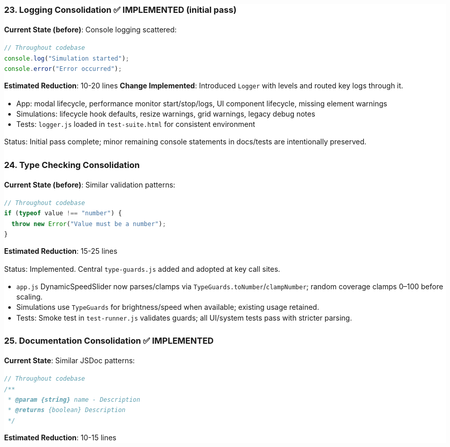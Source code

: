 ### 23. **Logging Consolidation** ✅ **IMPLEMENTED (initial pass)**

**Current State (before)**: Console logging scattered:

```javascript
// Throughout codebase
console.log("Simulation started");
console.error("Error occurred");
```

**Estimated Reduction**: 10-20 lines
**Change Implemented**: Introduced `Logger` with levels and routed key logs through it.

- App: modal lifecycle, performance monitor start/stop/logs, UI component lifecycle, missing element warnings
- Simulations: lifecycle hook defaults, resize warnings, grid warnings, legacy debug notes
- Tests: `logger.js` loaded in `test-suite.html` for consistent environment

Status: Initial pass complete; minor remaining console statements in docs/tests are intentionally preserved.

### 24. **Type Checking Consolidation**

**Current State (before)**: Similar validation patterns:

```javascript
// Throughout codebase
if (typeof value !== "number") {
  throw new Error("Value must be a number");
}
```

**Estimated Reduction**: 15-25 lines

Status: Implemented. Central `type-guards.js` added and adopted at key call sites.

- `app.js` DynamicSpeedSlider now parses/clamps via `TypeGuards.toNumber`/`clampNumber`; random coverage clamps 0–100 before scaling.
- Simulations use `TypeGuards` for brightness/speed when available; existing usage retained.
- Tests: Smoke test in `test-runner.js` validates guards; all UI/system tests pass with stricter parsing.

### 25. **Documentation Consolidation** ✅ **IMPLEMENTED**

**Current State**: Similar JSDoc patterns:

```javascript
// Throughout codebase
/**
 * @param {string} name - Description
 * @returns {boolean} Description
 */
```

**Estimated Reduction**: 10-15 lines

